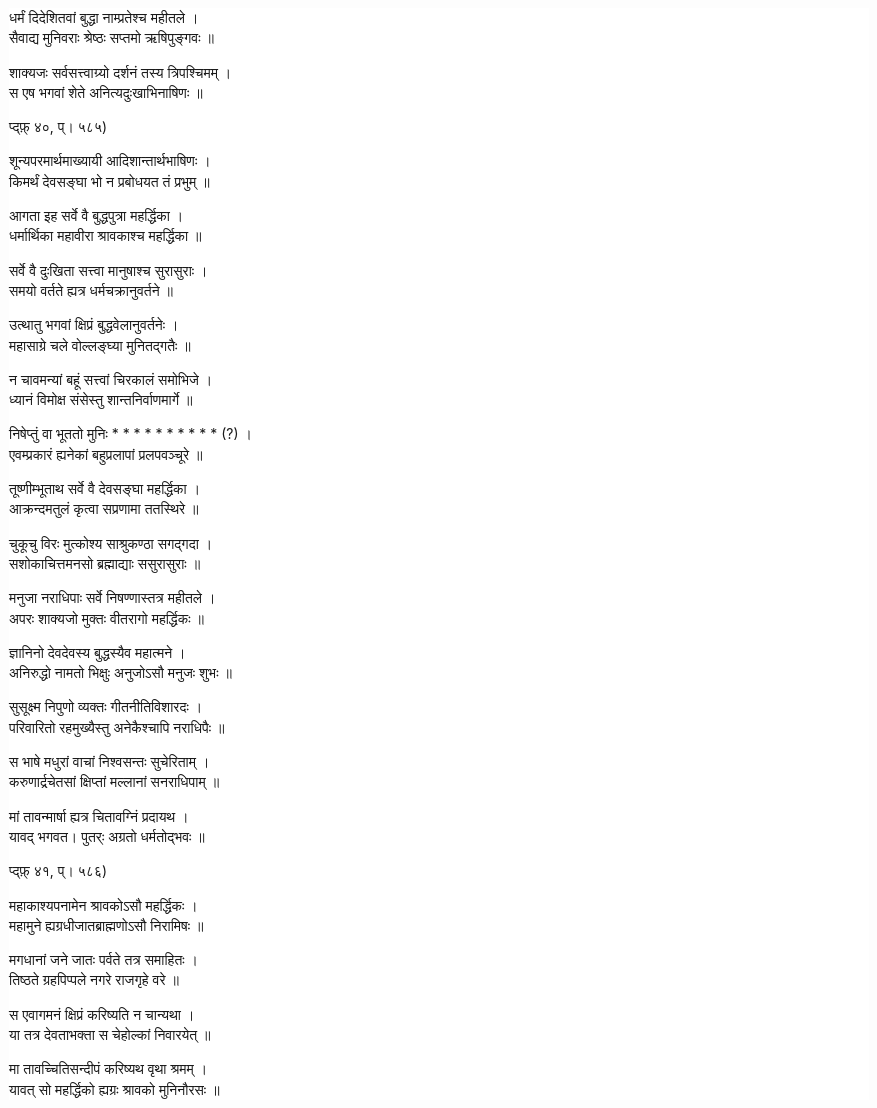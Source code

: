 धर्मं दिदेशितवां बुद्धा नाम्प्रतेश्च महीतले ।  
सैवाद्य मुनिवराः श्रेष्ठः सप्तमो ऋषिपुङ्गवः ॥

शाक्यजः सर्वसत्त्वाग्र्यो दर्शनं तस्य त्रिपश्चिमम् ।  
स एष भगवां शेते अनित्यदुःखाभिनाषिणः ॥

प्द्फ़् ४०, प्। ५८५)  
  
शून्यपरमार्थमाख्यायी आदिशान्तार्थभाषिणः ।  
किमर्थं देवसङ्घा भो न प्रबोधयत तं प्रभुम् ॥

आगता इह सर्वे वै बुद्धपुत्रा महर्द्धिका ।  
धर्मार्थिका महावीरा श्रावकाश्च महर्द्धिका ॥

सर्वे वै दुःखिता सत्त्वा मानुषाश्च सुरासुराः ।  
समयो वर्तते ह्यत्र धर्मचक्रानुवर्तने ॥

उत्थातु भगवां क्षिप्रं बुद्धवेलानुवर्तनेः ।  
महासाग्रे चले वोल्लङ्घ्या मुनितद्गतैः ॥

न चावमन्यां बहूं सत्त्वां चिरकालं समोभिजे ।  
ध्यानं विमोक्ष संसेस्तु शान्तनिर्वाणमार्गे ॥

निषेप्तुं वा भूततो मुनिः * * * * * * * * * * (?) ।  
एवम्प्रकारं ह्यनेकां बहुप्रलापां प्रलपवञ्चूरे ॥

तूष्णीम्भूताथ सर्वे वै देवसङ्घा महर्द्धिका ।  
आक्रन्दमतुलं कृत्वा सप्रणामा ततस्थिरे ॥

चुकूचु विरः मुत्कोश्य साश्रुकण्ठा सगद्गदा ।  
सशोकाचित्तमनसो ब्रह्माद्याः ससुरासुराः ॥

मनुजा नराधिपाः सर्वे निषण्णास्तत्र महीतले ।  
अपरः शाक्यजो मुक्तः वीतरागो महर्द्धिकः ॥

ज्ञानिनो देवदेवस्य बुद्धस्यैव महात्मने ।  
अनिरुद्धो नामतो भिक्षुः अनुजोऽसौ मनुजः शुभः ॥

सुसूक्ष्म निपुणो व्यक्तः गीतनीतिविशारदः ।  
परिवारितो रहमुख्यैस्तु अनेकैश्चापि नराधिपैः ॥

स भाषे मधुरां वाचां निश्वसन्तः सुचेरिताम् ।  
करुणार्द्रचेतसां क्षिप्तां मल्लानां सनराधिपाम् ॥

मां तावन्मार्षा ह्यत्र चितावग्निं प्रदायथ ।  
यावद् भगवत। पुतर्ः अग्रतो धर्मतोद्भवः ॥

प्द्फ़् ४१, प्। ५८६)  
  
महाकाश्यपनामेन श्रावकोऽसौ महर्द्धिकः ।  
महामुने ह्यग्रधीजातब्राह्मणोऽसौ निरामिषः ॥

मगधानां जने जातः पर्वते तत्र समाहितः ।  
तिष्ठते ग्रहपिप्पले नगरे राजगृहे वरे ॥

स एवागमनं क्षिप्रं करिष्यति न चान्यथा ।  
या तत्र देवताभक्ता स चेहोल्कां निवारयेत् ॥

मा तावच्चितिसन्दीपं करिष्यथ वृथा श्रमम् ।  
यावत् सो महर्द्धिको ह्यग्रः श्रावको मुनिनौरसः ॥
